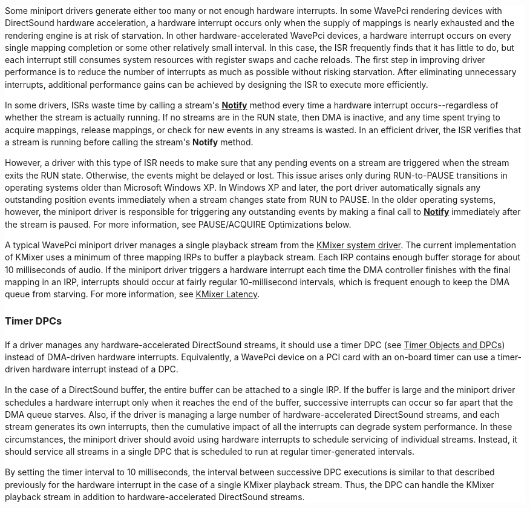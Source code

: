 Some miniport drivers generate either too many or not enough hardware interrupts. In some WavePci rendering devices with DirectSound hardware acceleration, a hardware interrupt occurs only when the supply of mappings is nearly exhausted and the rendering engine is at risk of starvation. In other hardware-accelerated WavePci devices, a hardware interrupt occurs on every single mapping completion or some other relatively small interval. In this case, the ISR frequently finds that it has little to do, but each interrupt still consumes system resources with register swaps and cache reloads. The first step in improving driver performance is to reduce the number of interrupts as much as possible without risking starvation. After eliminating unnecessary interrupts, additional performance gains can be achieved by designing the ISR to execute more efficiently.

In some drivers, ISRs waste time by calling a stream's [**Notify**](https://msdn.microsoft.com/library/windows/hardware/ff536918) method every time a hardware interrupt occurs--regardless of whether the stream is actually running. If no streams are in the RUN state, then DMA is inactive, and any time spent trying to acquire mappings, release mappings, or check for new events in any streams is wasted. In an efficient driver, the ISR verifies that a stream is running before calling the stream's **Notify** method.

However, a driver with this type of ISR needs to make sure that any pending events on a stream are triggered when the stream exits the RUN state. Otherwise, the events might be delayed or lost. This issue arises only during RUN-to-PAUSE transitions in operating systems older than Microsoft Windows XP. In Windows XP and later, the port driver automatically signals any outstanding position events immediately when a stream changes state from RUN to PAUSE. In the older operating systems, however, the miniport driver is responsible for triggering any outstanding events by making a final call to [**Notify**](https://msdn.microsoft.com/library/windows/hardware/ff536918) immediately after the stream is paused. For more information, see PAUSE/ACQUIRE Optimizations below.

A typical WavePci miniport driver manages a single playback stream from the [KMixer system driver](kernel-mode-wdm-audio-components.md#kmixer_system_driver). The current implementation of KMixer uses a minimum of three mapping IRPs to buffer a playback stream. Each IRP contains enough buffer storage for about 10 milliseconds of audio. If the miniport driver triggers a hardware interrupt each time the DMA controller finishes with the final mapping in an IRP, interrupts should occur at fairly regular 10-millisecond intervals, which is frequent enough to keep the DMA queue from starving. For more information, see [KMixer Latency](kmixer-latency.md).

### <span id="Timer_DPCs"></span><span id="timer_dpcs"></span><span id="TIMER_DPCS"></span>Timer DPCs

If a driver manages any hardware-accelerated DirectSound streams, it should use a timer DPC (see [Timer Objects and DPCs](https://msdn.microsoft.com/library/windows/hardware/ff564655)) instead of DMA-driven hardware interrupts. Equivalently, a WavePci device on a PCI card with an on-board timer can use a timer-driven hardware interrupt instead of a DPC.

In the case of a DirectSound buffer, the entire buffer can be attached to a single IRP. If the buffer is large and the miniport driver schedules a hardware interrupt only when it reaches the end of the buffer, successive interrupts can occur so far apart that the DMA queue starves. Also, if the driver is managing a large number of hardware-accelerated DirectSound streams, and each stream generates its own interrupts, then the cumulative impact of all the interrupts can degrade system performance. In these circumstances, the miniport driver should avoid using hardware interrupts to schedule servicing of individual streams. Instead, it should service all streams in a single DPC that is scheduled to run at regular timer-generated intervals.

By setting the timer interval to 10 milliseconds, the interval between successive DPC executions is similar to that described previously for the hardware interrupt in the case of a single KMixer playback stream. Thus, the DPC can handle the KMixer playback stream in addition to hardware-accelerated DirectSound streams.
